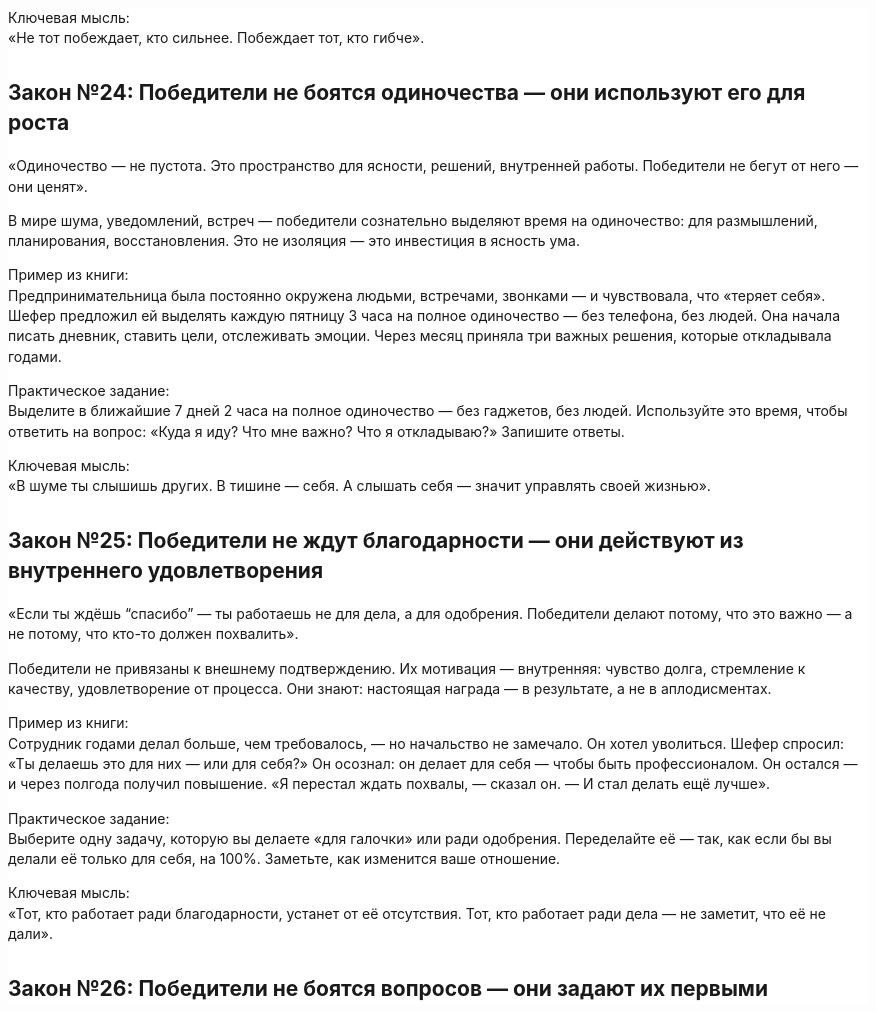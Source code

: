 Ключевая мысль:  
«Не тот побеждает, кто сильнее. Побеждает тот, кто гибче».



## Закон №24: Победители не боятся одиночества — они используют его для роста

«Одиночество — не пустота. Это пространство для ясности, решений, внутренней работы. Победители не бегут от него — они ценят».

В мире шума, уведомлений, встреч — победители сознательно выделяют время на одиночество: для размышлений, планирования, восстановления. Это не изоляция — это инвестиция в ясность ума.

Пример из книги:  
Предпринимательница была постоянно окружена людьми, встречами, звонками — и чувствовала, что «теряет себя». Шефер предложил ей выделять каждую пятницу 3 часа на полное одиночество — без телефона, без людей. Она начала писать дневник, ставить цели, отслеживать эмоции. Через месяц приняла три важных решения, которые откладывала годами.

Практическое задание:  
Выделите в ближайшие 7 дней 2 часа на полное одиночество — без гаджетов, без людей. Используйте это время, чтобы ответить на вопрос: «Куда я иду? Что мне важно? Что я откладываю?» Запишите ответы.

Ключевая мысль:  
«В шуме ты слышишь других. В тишине — себя. А слышать себя — значит управлять своей жизнью».



## Закон №25: Победители не ждут благодарности — они действуют из внутреннего удовлетворения

«Если ты ждёшь “спасибо” — ты работаешь не для дела, а для одобрения. Победители делают потому, что это важно — а не потому, что кто-то должен похвалить».

Победители не привязаны к внешнему подтверждению. Их мотивация — внутренняя: чувство долга, стремление к качеству, удовлетворение от процесса. Они знают: настоящая награда — в результате, а не в аплодисментах.

Пример из книги:  
Сотрудник годами делал больше, чем требовалось, — но начальство не замечало. Он хотел уволиться. Шефер спросил: «Ты делаешь это для них — или для себя?» Он осознал: он делает для себя — чтобы быть профессионалом. Он остался — и через полгода получил повышение. «Я перестал ждать похвалы, — сказал он. — И стал делать ещё лучше».

Практическое задание:  
Выберите одну задачу, которую вы делаете «для галочки» или ради одобрения. Переделайте её — так, как если бы вы делали её только для себя, на 100%. Заметьте, как изменится ваше отношение.

Ключевая мысль:  
«Тот, кто работает ради благодарности, устанет от её отсутствия. Тот, кто работает ради дела — не заметит, что её не дали».

## Закон №26: Победители не боятся вопросов — они задают их первыми
